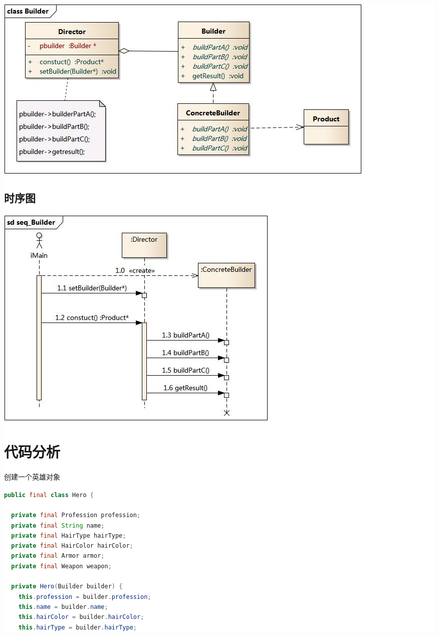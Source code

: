 ![](image/image_pQCzpjmCqL.png)

## 时序图

![](image/image_3wuGAL20zh.png)

# 代码分析

创建一个英雄对象

```java
public final class Hero {

  private final Profession profession;
  private final String name;
  private final HairType hairType;
  private final HairColor hairColor;
  private final Armor armor;
  private final Weapon weapon;

  private Hero(Builder builder) {
    this.profession = builder.profession;
    this.name = builder.name;
    this.hairColor = builder.hairColor;
    this.hairType = builder.hairType;
```